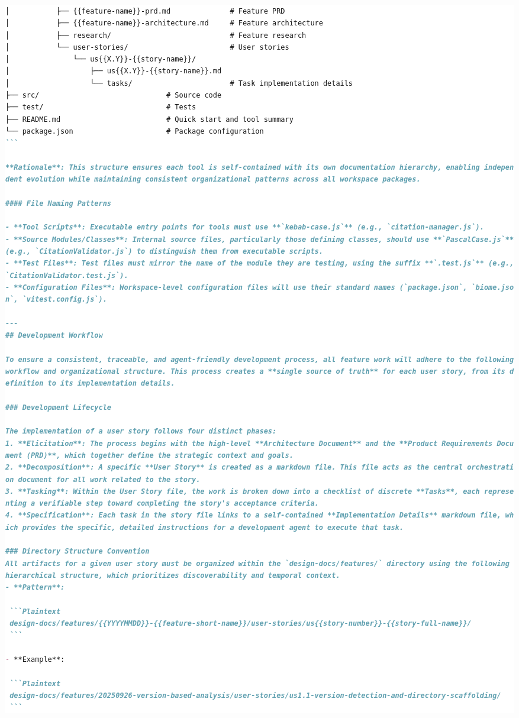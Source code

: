 ````markdown
│           ├── {{feature-name}}-prd.md              # Feature PRD
│           ├── {{feature-name}}-architecture.md     # Feature architecture
│           ├── research/                            # Feature research
│           └── user-stories/                        # User stories
│               └── us{{X.Y}}-{{story-name}}/
│                   ├── us{{X.Y}}-{{story-name}}.md
│                   └── tasks/                       # Task implementation details
├── src/                              # Source code
├── test/                             # Tests
├── README.md                         # Quick start and tool summary
└── package.json                      # Package configuration
```

**Rationale**: This structure ensures each tool is self-contained with its own documentation hierarchy, enabling independent evolution while maintaining consistent organizational patterns across all workspace packages.

#### File Naming Patterns

- **Tool Scripts**: Executable entry points for tools must use **`kebab-case.js`** (e.g., `citation-manager.js`).
- **Source Modules/Classes**: Internal source files, particularly those defining classes, should use **`PascalCase.js`** (e.g., `CitationValidator.js`) to distinguish them from executable scripts.
- **Test Files**: Test files must mirror the name of the module they are testing, using the suffix **`.test.js`** (e.g., `CitationValidator.test.js`).
- **Configuration Files**: Workspace-level configuration files will use their standard names (`package.json`, `biome.json`, `vitest.config.js`).

---
## Development Workflow

To ensure a consistent, traceable, and agent-friendly development process, all feature work will adhere to the following workflow and organizational structure. This process creates a **single source of truth** for each user story, from its definition to its implementation details.

### Development Lifecycle

The implementation of a user story follows four distinct phases:
1. **Elicitation**: The process begins with the high-level **Architecture Document** and the **Product Requirements Document (PRD)**, which together define the strategic context and goals.
2. **Decomposition**: A specific **User Story** is created as a markdown file. This file acts as the central orchestration document for all work related to the story.
3. **Tasking**: Within the User Story file, the work is broken down into a checklist of discrete **Tasks**, each representing a verifiable step toward completing the story's acceptance criteria.
4. **Specification**: Each task in the story file links to a self-contained **Implementation Details** markdown file, which provides the specific, detailed instructions for a development agent to execute that task.

### Directory Structure Convention
All artifacts for a given user story must be organized within the `design-docs/features/` directory using the following hierarchical structure, which prioritizes discoverability and temporal context.
- **Pattern**:

 ```Plaintext
 design-docs/features/{{YYYYMMDD}}-{{feature-short-name}}/user-stories/us{{story-number}}-{{story-full-name}}/
 ```

- **Example**:

 ```Plaintext
 design-docs/features/20250926-version-based-analysis/user-stories/us1.1-version-detection-and-directory-scaffolding/
 ```
````